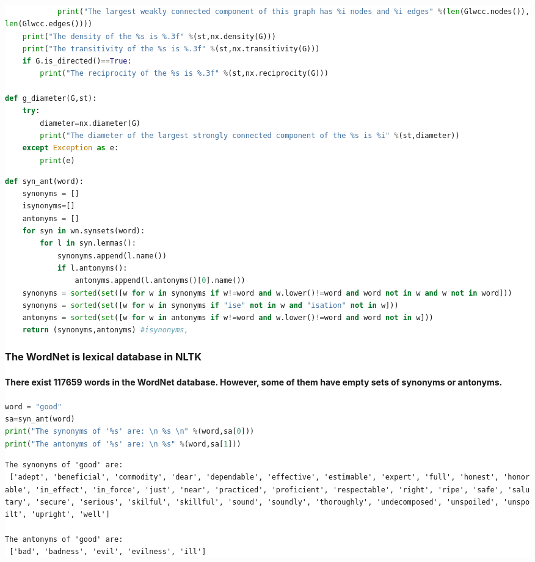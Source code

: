 ```python
            print("The largest weakly connected component of this graph has %i nodes and %i edges" %(len(Glwcc.nodes()),len(Glwcc.edges())))
    print("The density of the %s is %.3f" %(st,nx.density(G)))   
    print("The transitivity of the %s is %.3f" %(st,nx.transitivity(G))) 
    if G.is_directed()==True:
        print("The reciprocity of the %s is %.3f" %(st,nx.reciprocity(G)))

def g_diameter(G,st):    
    try:
        diameter=nx.diameter(G)
        print("The diameter of the largest strongly connected component of the %s is %i" %(st,diameter))
    except Exception as e: 
        print(e)
```


```python
def syn_ant(word):
    synonyms = []
    isynonyms=[]
    antonyms = []
    for syn in wn.synsets(word):
        for l in syn.lemmas():
            synonyms.append(l.name())
            if l.antonyms():
                antonyms.append(l.antonyms()[0].name())
    synonyms = sorted(set([w for w in synonyms if w!=word and w.lower()!=word and word not in w and w not in word]))
    synonyms = sorted(set([w for w in synonyms if "ise" not in w and "isation" not in w]))
    antonyms = sorted(set([w for w in antonyms if w!=word and w.lower()!=word and word not in w]))
    return (synonyms,antonyms) #isynonyms,
```

### The WordNet is lexical database in NLTK

#### There exist 117659 words in the WordNet database. However, some of them have empty sets of synonyms or antonyms.


```python
word = "good"
sa=syn_ant(word)
print("The synonyms of '%s' are: \n %s \n" %(word,sa[0]))
print("The antonyms of '%s' are: \n %s" %(word,sa[1]))
```

    The synonyms of 'good' are: 
     ['adept', 'beneficial', 'commodity', 'dear', 'dependable', 'effective', 'estimable', 'expert', 'full', 'honest', 'honorable', 'in_effect', 'in_force', 'just', 'near', 'practiced', 'proficient', 'respectable', 'right', 'ripe', 'safe', 'salutary', 'secure', 'serious', 'skilful', 'skillful', 'sound', 'soundly', 'thoroughly', 'undecomposed', 'unspoiled', 'unspoilt', 'upright', 'well'] 
    
    The antonyms of 'good' are: 
     ['bad', 'badness', 'evil', 'evilness', 'ill']
